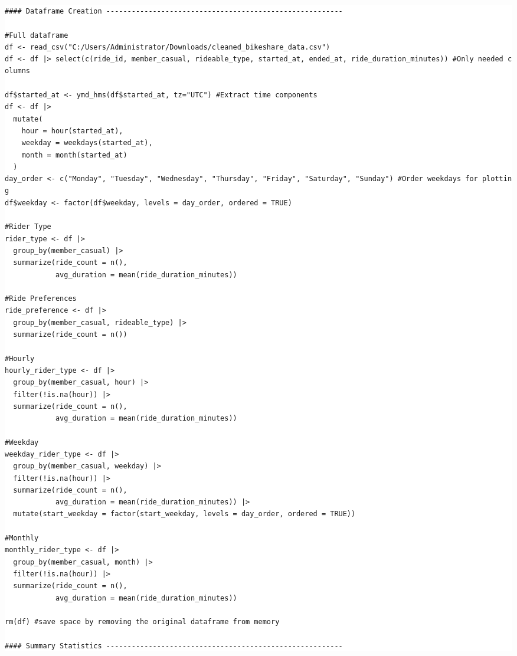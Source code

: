     #### Dataframe Creation --------------------------------------------------------

    #Full dataframe
    df <- read_csv("C:/Users/Administrator/Downloads/cleaned_bikeshare_data.csv")
    df <- df |> select(c(ride_id, member_casual, rideable_type, started_at, ended_at, ride_duration_minutes)) #Only needed columns

    df$started_at <- ymd_hms(df$started_at, tz="UTC") #Extract time components
    df <- df |> 
      mutate(
        hour = hour(started_at),
        weekday = weekdays(started_at),
        month = month(started_at)
      )
    day_order <- c("Monday", "Tuesday", "Wednesday", "Thursday", "Friday", "Saturday", "Sunday") #Order weekdays for plotting
    df$weekday <- factor(df$weekday, levels = day_order, ordered = TRUE)

    #Rider Type
    rider_type <- df |> 
      group_by(member_casual) |> 
      summarize(ride_count = n(),
                avg_duration = mean(ride_duration_minutes))

    #Ride Preferences
    ride_preference <- df |> 
      group_by(member_casual, rideable_type) |> 
      summarize(ride_count = n())

    #Hourly
    hourly_rider_type <- df |> 
      group_by(member_casual, hour) |>
      filter(!is.na(hour)) |> 
      summarize(ride_count = n(),
                avg_duration = mean(ride_duration_minutes))

    #Weekday
    weekday_rider_type <- df |> 
      group_by(member_casual, weekday) |>
      filter(!is.na(hour)) |> 
      summarize(ride_count = n(),
                avg_duration = mean(ride_duration_minutes)) |> 
      mutate(start_weekday = factor(start_weekday, levels = day_order, ordered = TRUE))

    #Monthly
    monthly_rider_type <- df |>
      group_by(member_casual, month) |> 
      filter(!is.na(hour)) |> 
      summarize(ride_count = n(),
                avg_duration = mean(ride_duration_minutes))

    rm(df) #save space by removing the original dataframe from memory

    #### Summary Statistics --------------------------------------------------------
